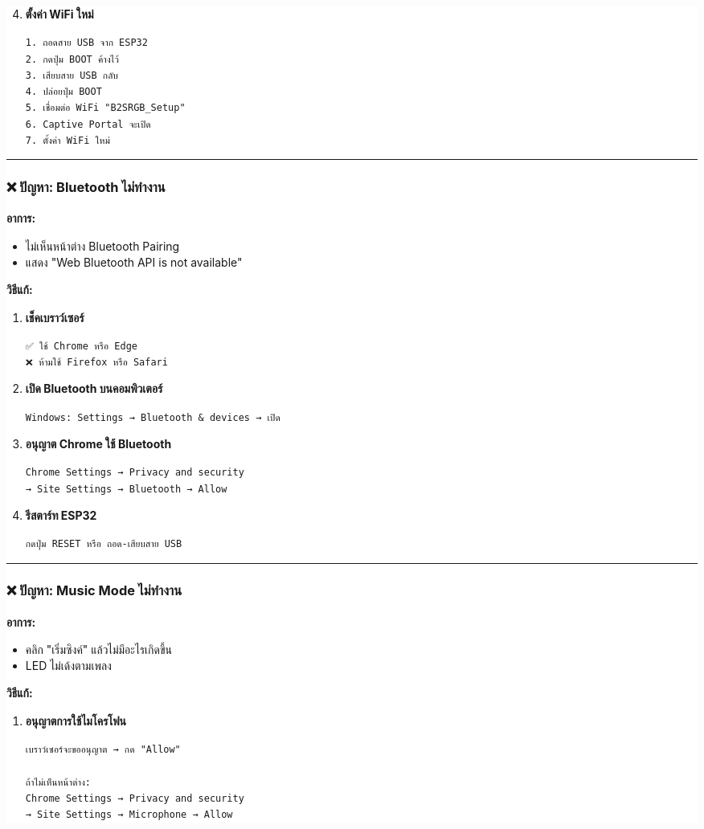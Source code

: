 4. **ตั้งค่า WiFi ใหม่**
   ```
   1. ถอดสาย USB จาก ESP32
   2. กดปุ่ม BOOT ค้างไว้
   3. เสียบสาย USB กลับ
   4. ปล่อยปุ่ม BOOT
   5. เชื่อมต่อ WiFi "B2SRGB_Setup"
   6. Captive Portal จะเปิด
   7. ตั้งค่า WiFi ใหม่
   ```

---

### ❌ ปัญหา: Bluetooth ไม่ทำงาน

**อาการ:**
- ไม่เห็นหน้าต่าง Bluetooth Pairing
- แสดง "Web Bluetooth API is not available"

**วิธีแก้:**

1. **เช็คเบราว์เซอร์**
   ```
   ✅ ใช้ Chrome หรือ Edge
   ❌ ห้ามใช้ Firefox หรือ Safari
   ```

2. **เปิด Bluetooth บนคอมพิวเตอร์**
   ```
   Windows: Settings → Bluetooth & devices → เปิด
   ```

3. **อนุญาต Chrome ใช้ Bluetooth**
   ```
   Chrome Settings → Privacy and security
   → Site Settings → Bluetooth → Allow
   ```

4. **รีสตาร์ท ESP32**
   ```
   กดปุ่ม RESET หรือ ถอด-เสียบสาย USB
   ```

---

### ❌ ปัญหา: Music Mode ไม่ทำงาน

**อาการ:**
- คลิก "เริ่มซิงค์" แล้วไม่มีอะไรเกิดขึ้น
- LED ไม่เด้งตามเพลง

**วิธีแก้:**

1. **อนุญาตการใช้ไมโครโฟน**
   ```
   เบราว์เซอร์จะขออนุญาต → กด "Allow"
   
   ถ้าไม่เห็นหน้าต่าง:
   Chrome Settings → Privacy and security
   → Site Settings → Microphone → Allow
   ```
